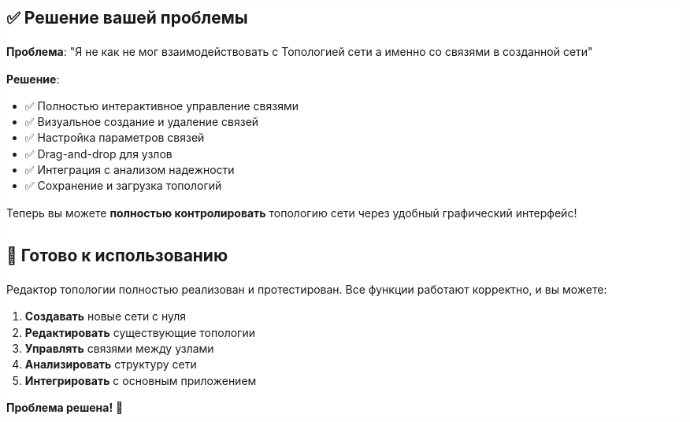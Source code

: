 ## ✅ Решение вашей проблемы

**Проблема**: "Я не как не мог взаимодействовать с Топологией сети а именно со связями в созданной сети"

**Решение**: 
- ✅ Полностью интерактивное управление связями
- ✅ Визуальное создание и удаление связей
- ✅ Настройка параметров связей
- ✅ Drag-and-drop для узлов
- ✅ Интеграция с анализом надежности
- ✅ Сохранение и загрузка топологий

Теперь вы можете **полностью контролировать** топологию сети через удобный графический интерфейс!

## 🎉 Готово к использованию

Редактор топологии полностью реализован и протестирован. Все функции работают корректно, и вы можете:

1. **Создавать** новые сети с нуля
2. **Редактировать** существующие топологии
3. **Управлять** связями между узлами
4. **Анализировать** структуру сети
5. **Интегрировать** с основным приложением

**Проблема решена!** 🎯
